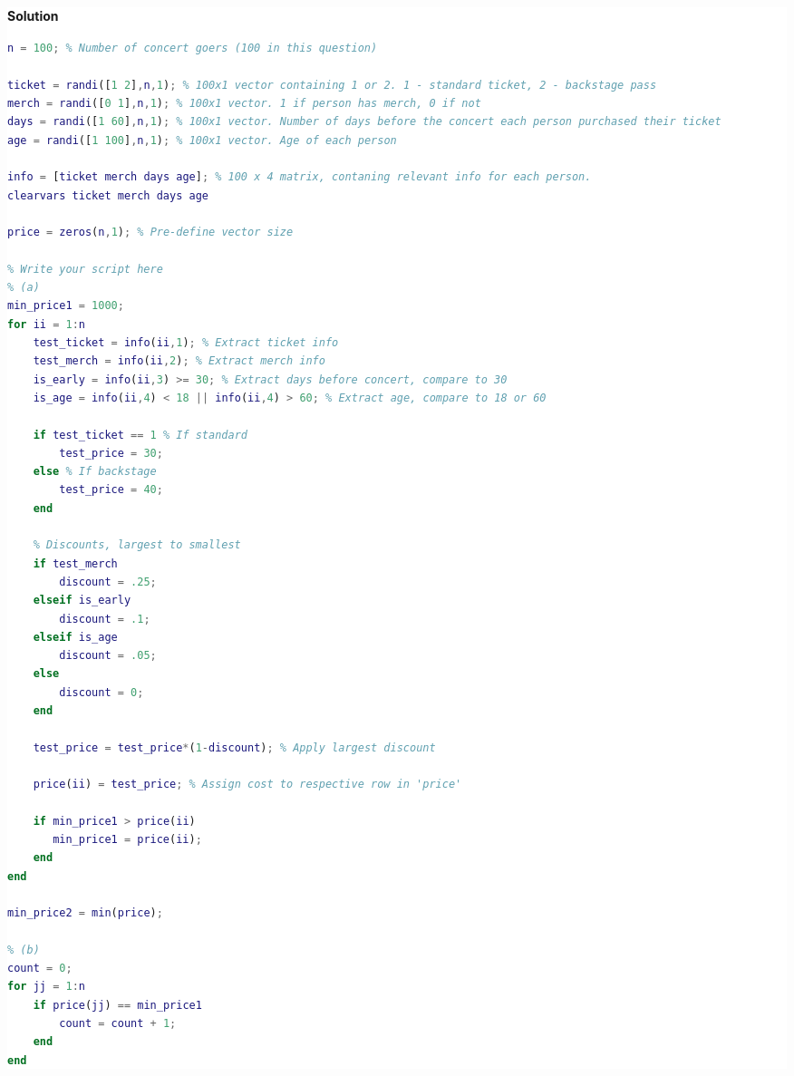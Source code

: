 **Solution**

```matlab
n = 100; % Number of concert goers (100 in this question)

ticket = randi([1 2],n,1); % 100x1 vector containing 1 or 2. 1 - standard ticket, 2 - backstage pass
merch = randi([0 1],n,1); % 100x1 vector. 1 if person has merch, 0 if not
days = randi([1 60],n,1); % 100x1 vector. Number of days before the concert each person purchased their ticket
age = randi([1 100],n,1); % 100x1 vector. Age of each person

info = [ticket merch days age]; % 100 x 4 matrix, contaning relevant info for each person.
clearvars ticket merch days age

price = zeros(n,1); % Pre-define vector size

% Write your script here
% (a)
min_price1 = 1000;
for ii = 1:n
    test_ticket = info(ii,1); % Extract ticket info
    test_merch = info(ii,2); % Extract merch info
    is_early = info(ii,3) >= 30; % Extract days before concert, compare to 30
    is_age = info(ii,4) < 18 || info(ii,4) > 60; % Extract age, compare to 18 or 60
    
    if test_ticket == 1 % If standard
        test_price = 30;
    else % If backstage
        test_price = 40;
    end
    
    % Discounts, largest to smallest
    if test_merch 
        discount = .25;
    elseif is_early
        discount = .1;
    elseif is_age
        discount = .05;
    else
        discount = 0;
    end
    
    test_price = test_price*(1-discount); % Apply largest discount
    
    price(ii) = test_price; % Assign cost to respective row in 'price'
    
    if min_price1 > price(ii)
       min_price1 = price(ii); 
    end
end

min_price2 = min(price);

% (b)
count = 0;
for jj = 1:n
    if price(jj) == min_price1
        count = count + 1;
    end
end
```
